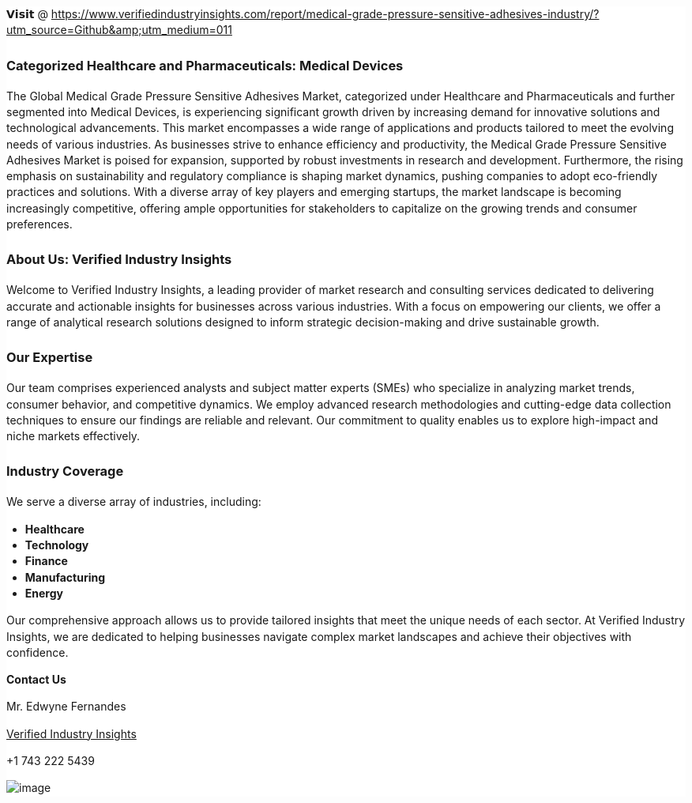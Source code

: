 𝗩𝗶𝘀𝗶𝘁 @ </strong><a href="https://www.verifiedindustryinsights.com/report/medical-grade-pressure-sensitive-adhesives-industry/?utm_source=Github&amp;utm_medium=011">https://www.verifiedindustryinsights.com/report/medical-grade-pressure-sensitive-adhesives-industry/?utm_source=Github&amp;utm_medium=011</a>&nbsp;</p><h3>Categorized Healthcare and Pharmaceuticals: Medical Devices </h3><p>The Global Medical Grade Pressure Sensitive Adhesives Market, categorized under Healthcare and Pharmaceuticals and further segmented into Medical Devices, is experiencing significant growth driven by increasing demand for innovative solutions and technological advancements. This market encompasses a wide range of applications and products tailored to meet the evolving needs of various industries. As businesses strive to enhance efficiency and productivity, the Medical Grade Pressure Sensitive Adhesives Market is poised for expansion, supported by robust investments in research and development. Furthermore, the rising emphasis on sustainability and regulatory compliance is shaping market dynamics, pushing companies to adopt eco-friendly practices and solutions. With a diverse array of key players and emerging startups, the market landscape is becoming increasingly competitive, offering ample opportunities for stakeholders to capitalize on the growing trends and consumer preferences.</p><h3>About Us: Verified Industry Insights</h3><p>Welcome to Verified Industry Insights, a leading provider of market research and consulting services dedicated to delivering accurate and actionable insights for businesses across various industries. With a focus on empowering our clients, we offer a range of analytical research solutions designed to inform strategic decision-making and drive sustainable growth.</p><h3>Our Expertise</h3><p>Our team comprises experienced analysts and subject matter experts (SMEs) who specialize in analyzing market trends, consumer behavior, and competitive dynamics. We employ advanced research methodologies and cutting-edge data collection techniques to ensure our findings are reliable and relevant. Our commitment to quality enables us to explore high-impact and niche markets effectively.</p><h3>Industry Coverage</h3><p>We serve a diverse array of industries, including:</p><ul><li><strong>Healthcare</strong></li><li><strong>Technology</strong></li><li><strong>Finance</strong></li><li><strong>Manufacturing</strong></li><li><strong>Energy</strong></li></ul><p>Our comprehensive approach allows us to provide tailored insights that meet the unique needs of each sector. At Verified Industry Insights, we are dedicated to helping businesses navigate complex market landscapes and achieve their objectives with confidence.</p><p><strong>Contact Us</strong></p><p>Mr. Edwyne Fernandes</p><p><a href="https://www.verifiedindustryinsights.com/">Verified Industry Insights</a></p><p>+1 743 222 5439</p>
![image](https://github.com/user-attachments/assets/fb2cc2cd-de8e-44f3-b64e-f5c8738dffd8)
